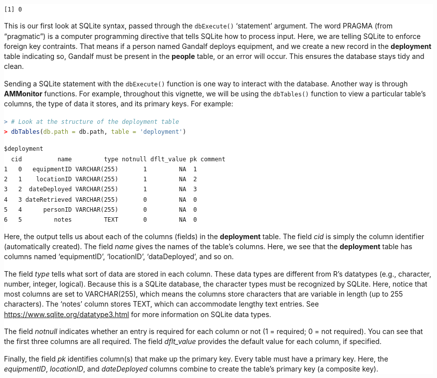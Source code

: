     [1] 0

This is our first look at SQLite syntax, passed through the
`dbExecute()` ‘statement’ argument. The word PRAGMA (from “pragmatic”)
is a computer programming directive that tells SQLite how to process
input. Here, we are telling SQLite to enforce foreign key contraints.
That means if a person named Gandalf deploys equipment, and we create a
new record in the **deployment** table indicating so, Gandalf must be
present in the **people** table, or an error will occur. This ensures
the database stays tidy and clean.

Sending a SQLite statement with the `dbExecute()` function is one way to
interact with the database. Another way is through **AMMonitor**
functions. For example, throughout this vignette, we will be using the
`dbTables()` function to view a particular table’s columns, the type of
data it stores, and its primary keys. For example:

``` r
> # Look at the structure of the deployment table
> dbTables(db.path = db.path, table = 'deployment')
```

``` 
$deployment
  cid          name         type notnull dflt_value pk comment
1   0   equipmentID VARCHAR(255)       1         NA  1        
2   1    locationID VARCHAR(255)       1         NA  2        
3   2  dateDeployed VARCHAR(255)       1         NA  3        
4   3 dateRetrieved VARCHAR(255)       0         NA  0        
5   4      personID VARCHAR(255)       0         NA  0        
6   5         notes         TEXT       0         NA  0        
```

Here, the output tells us about each of the columns (fields) in the
**deployment** table. The field *cid* is simply the column identifier
(automatically created). The field *name* gives the names of the table’s
columns. Here, we see that the **deployment** table has columns named
‘equipmentID’, ‘locationID’, ‘dataDeployed’, and so on.

The field *type* tells what sort of data are stored in each column.
These data types are different from R’s datatypes (e.g., character,
number, integer, logical). Because this is a SQLite database, the
character types must be recognized by SQLite. Here, notice that most
columns are set to VARCHAR(255), which means the columns store
characters that are variable in length (up to 255 characters). The
‘notes’ column stores TEXT, which can accommodate lengthy text
entries. See <https://www.sqlite.org/datatype3.html> for more
information on SQLite data types.

The field *notnull* indicates whether an entry is required for each
column or not (1 = required; 0 = not required). You can see that the
first three columns are all required. The field *dflt\_value* provides
the default value for each column, if specified.

Finally, the field *pk* identifies column(s) that make up the primary
key. Every table must have a primary key. Here, the *equipmentID*,
*locationID*, and *dateDeployed* columns combine to create the table’s
primary key (a composite key).
